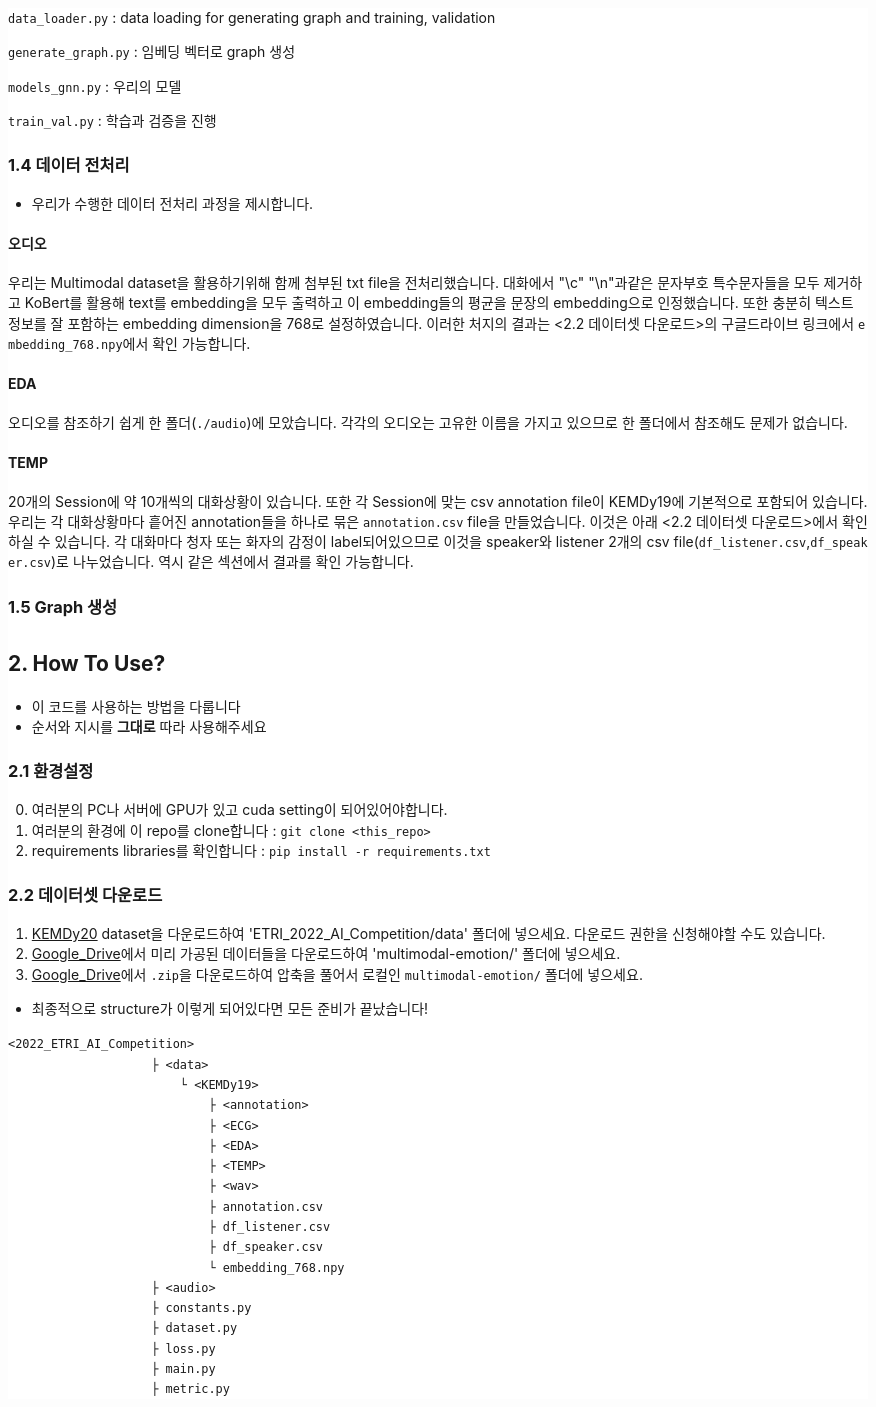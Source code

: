 ```data_loader.py``` : data loading for generating graph and training, validation

```generate_graph.py``` : 임베딩 벡터로 graph 생성

```models_gnn.py``` : 우리의 모델

```train_val.py``` : 학습과 검증을 진행

### 1.4 데이터 전처리
- 우리가 수행한 데이터 전처리 과정을 제시합니다.
#### 오디오
우리는 Multimodal dataset을 활용하기위해 함께 첨부된 txt file을 전처리했습니다.
대화에서 "\c" "\n"과같은 문자부호 특수문자들을 모두 제거하고 KoBert를 활용해 text를 embedding을 모두 출력하고 이 embedding들의 평균을 문장의 embedding으로 인정했습니다.
또한 충분히 텍스트 정보를 잘 포함하는 embedding dimension을 768로 설정하였습니다.
이러한 처지의 결과는 <2.2 데이터셋 다운로드>의 구글드라이브 링크에서 ```embedding_768.npy```에서 확인 가능합니다.
</br>

#### EDA
오디오를 참조하기 쉽게 한 폴더(```./audio```)에 모았습니다. 각각의 오디오는 고유한 이름을 가지고 있으므로 한 폴더에서 참조해도 문제가 없습니다.

#### TEMP
20개의 Session에 약 10개씩의 대화상황이 있습니다. 또한 각 Session에 맞는 csv annotation file이 KEMDy19에 기본적으로 포함되어 있습니다.
우리는 각 대화상황마다 흩어진 annotation들을 하나로 묶은 ```annotation.csv``` file을 만들었습니다. 이것은 아래 <2.2 데이터셋 다운로드>에서 확인하실 수 있습니다.
각 대화마다 청자 또는 화자의 감정이 label되어있으므로 이것을 speaker와 listener 2개의 csv file(```df_listener.csv```,```df_speaker.csv```)로 나누었습니다. 역시 같은 섹션에서 결과를 확인 가능합니다.

### 1.5 Graph 생성

## 2. How To Use?
- 이 코드를 사용하는 방법을 다룹니다
- 순서와 지시를 __그대로__ 따라 사용해주세요

### 2.1 환경설정
0. 여러분의 PC나 서버에 GPU가 있고 cuda setting이 되어있어야합니다.
1. 여러분의 환경에 이 repo를 clone합니다 : ```git clone <this_repo>```
2. requirements libraries를 확인합니다 : ```pip install -r requirements.txt```

### 2.2 데이터셋 다운로드
1. [KEMDy20](https://nanum.etri.re.kr/share/kjnoh/KEMDy19?lang=ko_KR) dataset을 다운로드하여 'ETRI_2022_AI_Competition/data' 폴더에 넣으세요. 다운로드 권한을 신청해야할 수도 있습니다.
2. [Google_Drive]()에서 미리 가공된 데이터들을 다운로드하여 'multimodal-emotion/' 폴더에 넣으세요.
3. [Google_Drive]()에서 ```.zip```을 다운로드하여 압축을 풀어서 로컬인 ```multimodal-emotion/``` 폴더에 넣으세요. 

- 최종적으로 structure가 이렇게 되어있다면 모든 준비가 끝났습니다!
```
<2022_ETRI_AI_Competition>
                    ├ <data>
                        └ <KEMDy19>
                            ├ <annotation>
                            ├ <ECG>
                            ├ <EDA>
                            ├ <TEMP>
                            ├ <wav>
                            ├ annotation.csv
                            ├ df_listener.csv
                            ├ df_speaker.csv
                            └ embedding_768.npy
                    ├ <audio>    
                    ├ constants.py
                    ├ dataset.py
                    ├ loss.py
                    ├ main.py
                    ├ metric.py